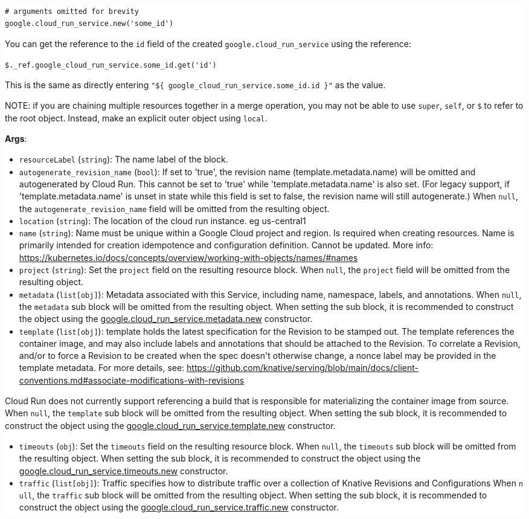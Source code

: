     # arguments omitted for brevity
    google.cloud_run_service.new('some_id')

You can get the reference to the `id` field of the created `google.cloud_run_service` using the reference:

    $._ref.google_cloud_run_service.some_id.get('id')

This is the same as directly entering `"${ google_cloud_run_service.some_id.id }"` as the value.

NOTE: if you are chaining multiple resources together in a merge operation, you may not be able to use `super`, `self`,
or `$` to refer to the root object. Instead, make an explicit outer object using `local`.

**Args**:
  - `resourceLabel` (`string`): The name label of the block.
  - `autogenerate_revision_name` (`bool`): If set to &#39;true&#39;, the revision name (template.metadata.name) will be omitted and
autogenerated by Cloud Run. This cannot be set to &#39;true&#39; while &#39;template.metadata.name&#39;
is also set.
(For legacy support, if &#39;template.metadata.name&#39; is unset in state while
this field is set to false, the revision name will still autogenerate.) When `null`, the `autogenerate_revision_name` field will be omitted from the resulting object.
  - `location` (`string`): The location of the cloud run instance. eg us-central1
  - `name` (`string`): Name must be unique within a Google Cloud project and region.
Is required when creating resources. Name is primarily intended
for creation idempotence and configuration definition. Cannot be updated.
More info: https://kubernetes.io/docs/concepts/overview/working-with-objects/names/#names
  - `project` (`string`): Set the `project` field on the resulting resource block. When `null`, the `project` field will be omitted from the resulting object.
  - `metadata` (`list[obj]`): Metadata associated with this Service, including name, namespace, labels,
and annotations. When `null`, the `metadata` sub block will be omitted from the resulting object. When setting the sub block, it is recommended to construct the object using the [google.cloud_run_service.metadata.new](#fn-metadatanew) constructor.
  - `template` (`list[obj]`): template holds the latest specification for the Revision to
be stamped out. The template references the container image, and may also
include labels and annotations that should be attached to the Revision.
To correlate a Revision, and/or to force a Revision to be created when the
spec doesn&#39;t otherwise change, a nonce label may be provided in the
template metadata. For more details, see:
https://github.com/knative/serving/blob/main/docs/client-conventions.md#associate-modifications-with-revisions

Cloud Run does not currently support referencing a build that is
responsible for materializing the container image from source. When `null`, the `template` sub block will be omitted from the resulting object. When setting the sub block, it is recommended to construct the object using the [google.cloud_run_service.template.new](#fn-templatenew) constructor.
  - `timeouts` (`obj`): Set the `timeouts` field on the resulting resource block. When `null`, the `timeouts` sub block will be omitted from the resulting object. When setting the sub block, it is recommended to construct the object using the [google.cloud_run_service.timeouts.new](#fn-timeoutsnew) constructor.
  - `traffic` (`list[obj]`): Traffic specifies how to distribute traffic over a collection of Knative Revisions
and Configurations When `null`, the `traffic` sub block will be omitted from the resulting object. When setting the sub block, it is recommended to construct the object using the [google.cloud_run_service.traffic.new](#fn-trafficnew) constructor.
